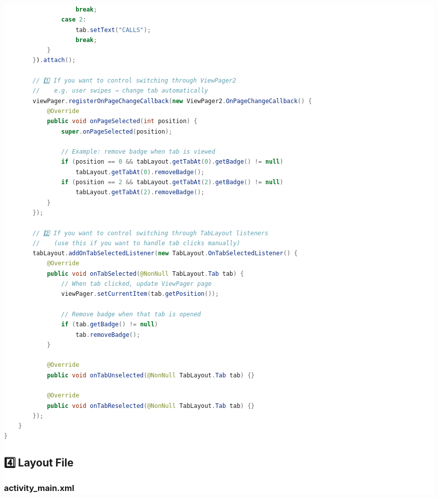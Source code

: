 ```java
                    break;
                case 2:
                    tab.setText("CALLS");
                    break;
            }
        }).attach();

        // 1️⃣ If you want to control switching through ViewPager2
        //    e.g. user swipes → change tab automatically
        viewPager.registerOnPageChangeCallback(new ViewPager2.OnPageChangeCallback() {
            @Override
            public void onPageSelected(int position) {
                super.onPageSelected(position);

                // Example: remove badge when tab is viewed
                if (position == 0 && tabLayout.getTabAt(0).getBadge() != null)
                    tabLayout.getTabAt(0).removeBadge();
                if (position == 2 && tabLayout.getTabAt(2).getBadge() != null)
                    tabLayout.getTabAt(2).removeBadge();
            }
        });

        // 2️⃣ If you want to control switching through TabLayout listeners
        //    (use this if you want to handle tab clicks manually)
        tabLayout.addOnTabSelectedListener(new TabLayout.OnTabSelectedListener() {
            @Override
            public void onTabSelected(@NonNull TabLayout.Tab tab) {
                // When tab clicked, update ViewPager page
                viewPager.setCurrentItem(tab.getPosition());

                // Remove badge when that tab is opened
                if (tab.getBadge() != null)
                    tab.removeBadge();
            }

            @Override
            public void onTabUnselected(@NonNull TabLayout.Tab tab) {}

            @Override
            public void onTabReselected(@NonNull TabLayout.Tab tab) {}
        });
    }
}
```



## 4️⃣ Layout File

### **activity_main.xml**
